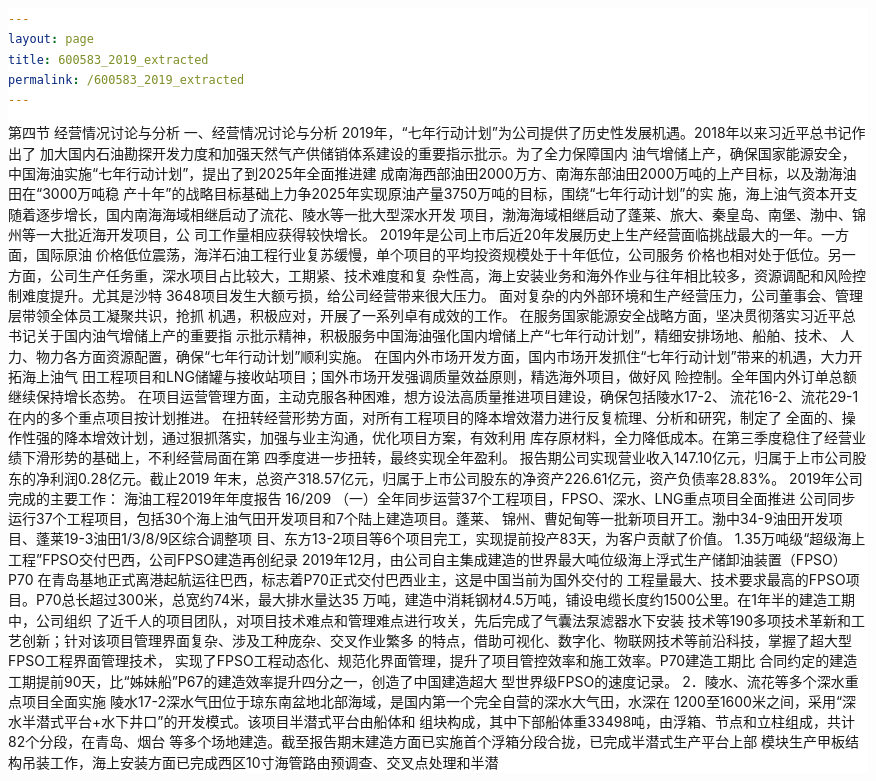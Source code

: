 ```yaml
---
layout: page
title: 600583_2019_extracted
permalink: /600583_2019_extracted
---
```


第四节
经营情况讨论与分析
一、经营情况讨论与分析
2019年，“七年行动计划”为公司提供了历史性发展机遇。2018年以来习近平总书记作出了
加大国内石油勘探开发力度和加强天然气产供储销体系建设的重要指示批示。为了全力保障国内
油气增储上产，确保国家能源安全，中国海油实施“七年行动计划”，提出了到2025年全面推进建
成南海西部油田2000万方、南海东部油田2000万吨的上产目标，以及渤海油田在“3000万吨稳
产十年”的战略目标基础上力争2025年实现原油产量3750万吨的目标，围绕“七年行动计划”的实
施，海上油气资本开支随着逐步增长，国内南海海域相继启动了流花、陵水等一批大型深水开发
项目，渤海海域相继启动了蓬莱、旅大、秦皇岛、南堡、渤中、锦州等一大批近海开发项目，公
司工作量相应获得较快增长。
2019年是公司上市后近20年发展历史上生产经营面临挑战最大的一年。一方面，国际原油
价格低位震荡，海洋石油工程行业复苏缓慢，单个项目的平均投资规模处于十年低位，公司服务
价格也相对处于低位。另一方面，公司生产任务重，深水项目占比较大，工期紧、技术难度和复
杂性高，海上安装业务和海外作业与往年相比较多，资源调配和风险控制难度提升。尤其是沙特
3648项目发生大额亏损，给公司经营带来很大压力。
面对复杂的内外部环境和生产经营压力，公司董事会、管理层带领全体员工凝聚共识，抢抓
机遇，积极应对，开展了一系列卓有成效的工作。
在服务国家能源安全战略方面，坚决贯彻落实习近平总书记关于国内油气增储上产的重要指
示批示精神，积极服务中国海油强化国内增储上产“七年行动计划”，精细安排场地、船舶、技术、
人力、物力各方面资源配置，确保“七年行动计划”顺利实施。
在国内外市场开发方面，国内市场开发抓住“七年行动计划”带来的机遇，大力开拓海上油气
田工程项目和LNG储罐与接收站项目；国外市场开发强调质量效益原则，精选海外项目，做好风
险控制。全年国内外订单总额继续保持增长态势。
在项目运营管理方面，主动克服各种困难，想方设法高质量推进项目建设，确保包括陵水17-2、
流花16-2、流花29-1在内的多个重点项目按计划推进。
在扭转经营形势方面，对所有工程项目的降本增效潜力进行反复梳理、分析和研究，制定了
全面的、操作性强的降本增效计划，通过狠抓落实，加强与业主沟通，优化项目方案，有效利用
库存原材料，全力降低成本。在第三季度稳住了经营业绩下滑形势的基础上，不利经营局面在第
四季度进一步扭转，最终实现全年盈利。
报告期公司实现营业收入147.10亿元，归属于上市公司股东的净利润0.28亿元。截止2019
年末，总资产318.57亿元，归属于上市公司股东的净资产226.61亿元，资产负债率28.83%。
2019年公司完成的主要工作：
海油工程2019年年度报告
16/209
（一）全年同步运营37个工程项目，FPSO、深水、LNG重点项目全面推进
公司同步运行37个工程项目，包括30个海上油气田开发项目和7个陆上建造项目。蓬莱、
锦州、曹妃甸等一批新项目开工。渤中34-9油田开发项目、蓬莱19-3油田1/3/8/9区综合调整项
目、东方13-2项目等6个项目完工，实现提前投产83天，为客户贡献了价值。
1.35万吨级“超级海上工程”FPSO交付巴西，公司FPSO建造再创纪录
2019年12月，由公司自主集成建造的世界最大吨位级海上浮式生产储卸油装置（FPSO）P70
在青岛基地正式离港起航运往巴西，标志着P70正式交付巴西业主，这是中国当前为国外交付的
工程量最大、技术要求最高的FPSO项目。P70总长超过300米，总宽约74米，最大排水量达35
万吨，建造中消耗钢材4.5万吨，铺设电缆长度约1500公里。在1年半的建造工期中，公司组织
了近千人的项目团队，对项目技术难点和管理难点进行攻关，先后完成了气囊法泵滤器水下安装
技术等190多项技术革新和工艺创新；针对该项目管理界面复杂、涉及工种庞杂、交叉作业繁多
的特点，借助可视化、数字化、物联网技术等前沿科技，掌握了超大型FPSO工程界面管理技术，
实现了FPSO工程动态化、规范化界面管理，提升了项目管控效率和施工效率。P70建造工期比
合同约定的建造工期提前90天，比“姊妹船”P67的建造效率提升四分之一，创造了中国建造超大
型世界级FPSO的速度记录。
2．陵水、流花等多个深水重点项目全面实施
陵水17-2深水气田位于琼东南盆地北部海域，是国内第一个完全自营的深水大气田，水深在
1200至1600米之间，采用“深水半潜式平台+水下井口”的开发模式。该项目半潜式平台由船体和
组块构成，其中下部船体重33498吨，由浮箱、节点和立柱组成，共计82个分段，在青岛、烟台
等多个场地建造。截至报告期末建造方面已实施首个浮箱分段合拢，已完成半潜式生产平台上部
模块生产甲板结构吊装工作，海上安装方面已完成西区10寸海管路由预调查、交叉点处理和半潜